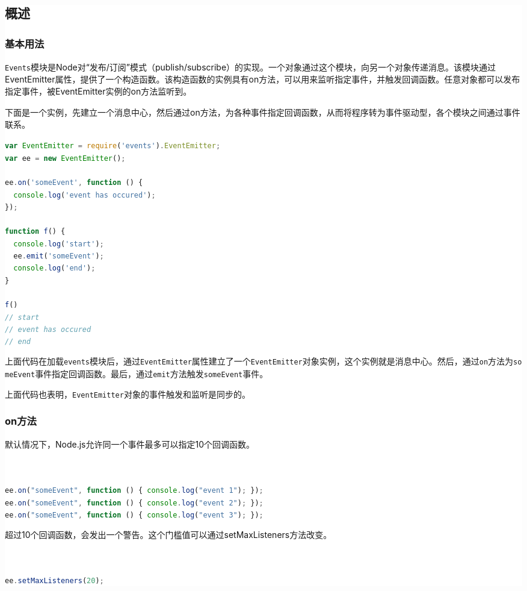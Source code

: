 ## 概述

### 基本用法

`Events`模块是Node对“发布/订阅”模式（publish/subscribe）的实现。一个对象通过这个模块，向另一个对象传递消息。该模块通过EventEmitter属性，提供了一个构造函数。该构造函数的实例具有on方法，可以用来监听指定事件，并触发回调函数。任意对象都可以发布指定事件，被EventEmitter实例的on方法监听到。

下面是一个实例，先建立一个消息中心，然后通过on方法，为各种事件指定回调函数，从而将程序转为事件驱动型，各个模块之间通过事件联系。

```javascript
var EventEmitter = require('events').EventEmitter;
var ee = new EventEmitter();

ee.on('someEvent', function () {
  console.log('event has occured');
});

function f() {
  console.log('start');
  ee.emit('someEvent');
  console.log('end');
}

f()
// start
// event has occured
// end
```

上面代码在加载`events`模块后，通过`EventEmitter`属性建立了一个`EventEmitter`对象实例，这个实例就是消息中心。然后，通过`on`方法为`someEvent`事件指定回调函数。最后，通过`emit`方法触发`someEvent`事件。

上面代码也表明，`EventEmitter`对象的事件触发和监听是同步的。

### on方法

默认情况下，Node.js允许同一个事件最多可以指定10个回调函数。

```javascript


ee.on("someEvent", function () { console.log("event 1"); });
ee.on("someEvent", function () { console.log("event 2"); });
ee.on("someEvent", function () { console.log("event 3"); });

```

超过10个回调函数，会发出一个警告。这个门槛值可以通过setMaxListeners方法改变。

```javascript


ee.setMaxListeners(20);

```
